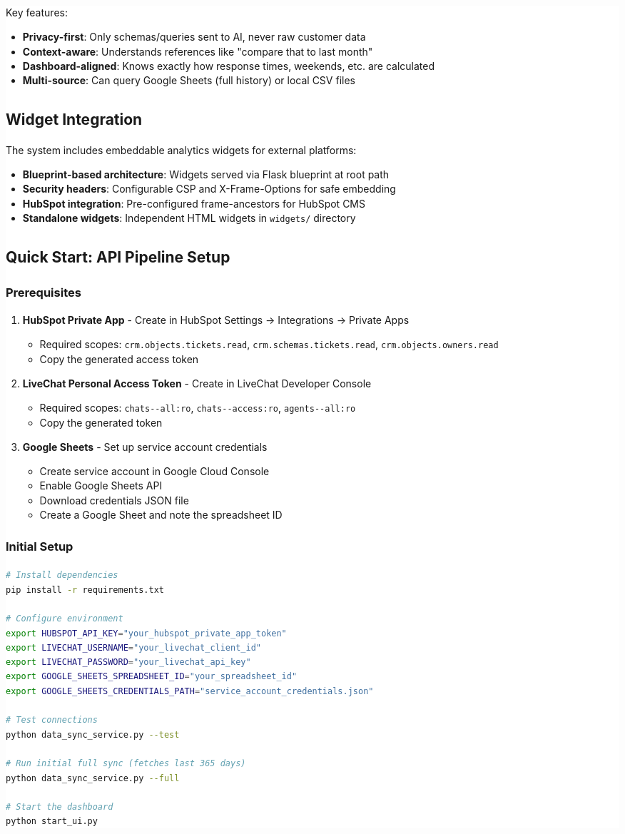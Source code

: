 Key features:
- **Privacy-first**: Only schemas/queries sent to AI, never raw customer data
- **Context-aware**: Understands references like "compare that to last month"
- **Dashboard-aligned**: Knows exactly how response times, weekends, etc. are calculated
- **Multi-source**: Can query Google Sheets (full history) or local CSV files

## Widget Integration

The system includes embeddable analytics widgets for external platforms:

- **Blueprint-based architecture**: Widgets served via Flask blueprint at root path
- **Security headers**: Configurable CSP and X-Frame-Options for safe embedding
- **HubSpot integration**: Pre-configured frame-ancestors for HubSpot CMS
- **Standalone widgets**: Independent HTML widgets in `widgets/` directory

## Quick Start: API Pipeline Setup

### Prerequisites
1. **HubSpot Private App** - Create in HubSpot Settings → Integrations → Private Apps
   - Required scopes: `crm.objects.tickets.read`, `crm.schemas.tickets.read`, `crm.objects.owners.read`
   - Copy the generated access token

2. **LiveChat Personal Access Token** - Create in LiveChat Developer Console
   - Required scopes: `chats--all:ro`, `chats--access:ro`, `agents--all:ro`
   - Copy the generated token

3. **Google Sheets** - Set up service account credentials
   - Create service account in Google Cloud Console
   - Enable Google Sheets API
   - Download credentials JSON file
   - Create a Google Sheet and note the spreadsheet ID

### Initial Setup
```bash
# Install dependencies
pip install -r requirements.txt

# Configure environment
export HUBSPOT_API_KEY="your_hubspot_private_app_token"
export LIVECHAT_USERNAME="your_livechat_client_id"
export LIVECHAT_PASSWORD="your_livechat_api_key"
export GOOGLE_SHEETS_SPREADSHEET_ID="your_spreadsheet_id"
export GOOGLE_SHEETS_CREDENTIALS_PATH="service_account_credentials.json"

# Test connections
python data_sync_service.py --test

# Run initial full sync (fetches last 365 days)
python data_sync_service.py --full

# Start the dashboard
python start_ui.py
```
